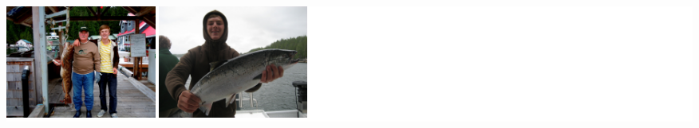 <TD><a href="https://raw.githubusercontent.com/Rkayak/pratt/images/2012/Pete_Chris_lingcod_27.jpg" rel="lightbox[2012trip]" title="See who has the knife... Pete and his grandson Chris."><img src="https://raw.githubusercontent.com/Rkayak/pratt/images/2012/Pete_Chris_lingcod_27.jpg" alt="See who has the knife... Pete and his grandson Chris." height="140px" /></a></TD>
<TD><a href="https://raw.githubusercontent.com/Rkayak/pratt/images/2012/chris_salmon.JPG" rel="lightbox[2012trip]" title="Chris caught a really nice salmon on one of the downriggers. Hooked solid. Nice job Chris!"><img src="https://raw.githubusercontent.com/Rkayak/pratt/images/2012/chris_salmon.JPG" alt="Chris caught a really nice salmon on one of the downriggers. Hooked solid. Nice job Chris!" height="140px" /></a></TD>